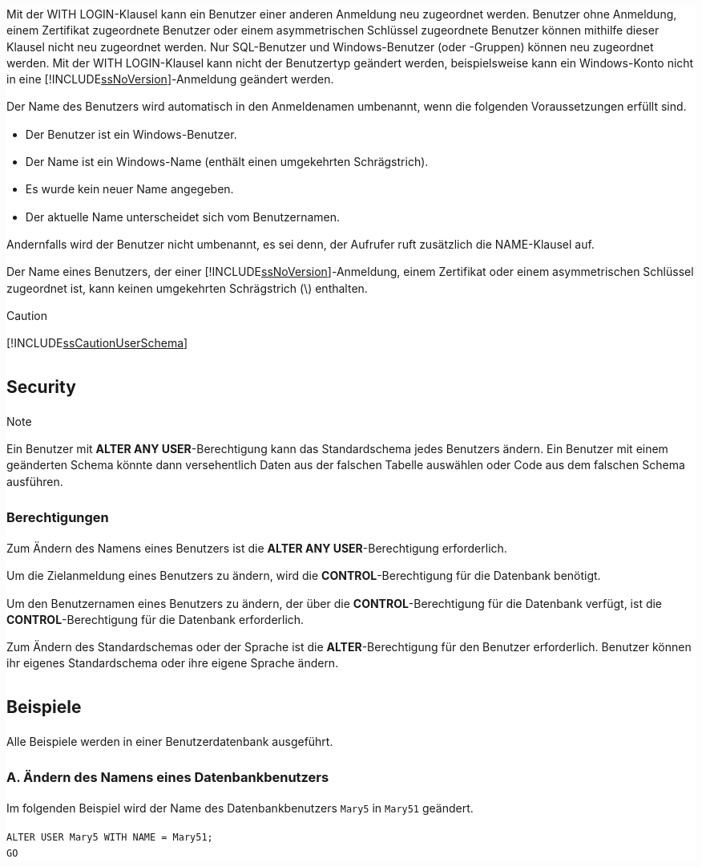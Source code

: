  Mit der WITH LOGIN-Klausel kann ein Benutzer einer anderen Anmeldung neu zugeordnet werden. Benutzer ohne Anmeldung, einem Zertifikat zugeordnete Benutzer oder einem asymmetrischen Schlüssel zugeordnete Benutzer können mithilfe dieser Klausel nicht neu zugeordnet werden. Nur SQL-Benutzer und Windows-Benutzer (oder -Gruppen) können neu zugeordnet werden. Mit der WITH LOGIN-Klausel kann nicht der Benutzertyp geändert werden, beispielsweise kann ein Windows-Konto nicht in eine [!INCLUDE[ssNoVersion](../../includes/ssnoversion-md.md)]-Anmeldung geändert werden.  
  
 Der Name des Benutzers wird automatisch in den Anmeldenamen umbenannt, wenn die folgenden Voraussetzungen erfüllt sind.  
  
-   Der Benutzer ist ein Windows-Benutzer.  
  
-   Der Name ist ein Windows-Name (enthält einen umgekehrten Schrägstrich).  
  
-   Es wurde kein neuer Name angegeben.  
  
-   Der aktuelle Name unterscheidet sich vom Benutzernamen.  
  
 Andernfalls wird der Benutzer nicht umbenannt, es sei denn, der Aufrufer ruft zusätzlich die NAME-Klausel auf.  
  
Der Name eines Benutzers, der einer [!INCLUDE[ssNoVersion](../../includes/ssnoversion-md.md)]-Anmeldung, einem Zertifikat oder einem asymmetrischen Schlüssel zugeordnet ist, kann keinen umgekehrten Schrägstrich (\\) enthalten.  
  
> [!CAUTION]  
>  [!INCLUDE[ssCautionUserSchema](../../includes/sscautionuserschema-md.md)]  
  
## <a name="security"></a>Security  
  
> [!NOTE]  
>  Ein Benutzer mit **ALTER ANY USER**-Berechtigung kann das Standardschema jedes Benutzers ändern. Ein Benutzer mit einem geänderten Schema könnte dann versehentlich Daten aus der falschen Tabelle auswählen oder Code aus dem falschen Schema ausführen.  
  
### <a name="permissions"></a>Berechtigungen  
 Zum Ändern des Namens eines Benutzers ist die **ALTER ANY USER**-Berechtigung erforderlich.  
  
 Um die Zielanmeldung eines Benutzers zu ändern, wird die **CONTROL**-Berechtigung für die Datenbank benötigt.  
  
 Um den Benutzernamen eines Benutzers zu ändern, der über die **CONTROL**-Berechtigung für die Datenbank verfügt, ist die **CONTROL**-Berechtigung für die Datenbank erforderlich.  
  
 Zum Ändern des Standardschemas oder der Sprache ist die **ALTER**-Berechtigung für den Benutzer erforderlich. Benutzer können ihr eigenes Standardschema oder ihre eigene Sprache ändern.  
  
## <a name="examples"></a>Beispiele  

Alle Beispiele werden in einer Benutzerdatenbank ausgeführt.  

### <a name="a-changing-the-name-of-a-database-user"></a>A. Ändern des Namens eines Datenbankbenutzers  
 Im folgenden Beispiel wird der Name des Datenbankbenutzers `Mary5` in `Mary51` geändert.  
  
```  
ALTER USER Mary5 WITH NAME = Mary51;  
GO  
```  
  